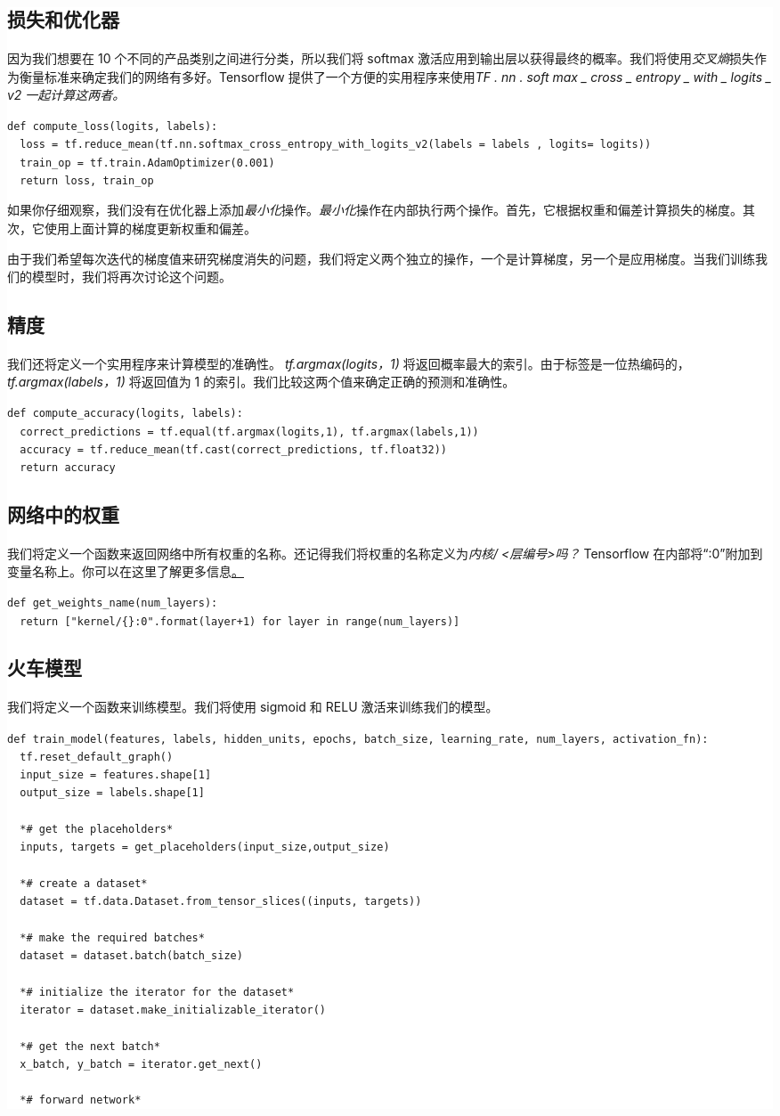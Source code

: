 ## **损失和优化器**

因为我们想要在 10 个不同的产品类别之间进行分类，所以我们将 softmax 激活应用到输出层以获得最终的概率。我们将使用*交叉熵*损失作为衡量标准来确定我们的网络有多好。Tensorflow 提供了一个方便的实用程序来使用*TF . nn . soft max _ cross _ entropy _ with _ logits _ v2 一起计算这两者。*

```
def compute_loss(logits, labels):
  loss = tf.reduce_mean(tf.nn.softmax_cross_entropy_with_logits_v2(labels = labels , logits= logits))
  train_op = tf.train.AdamOptimizer(0.001)
  return loss, train_op
```

如果你仔细观察，我们没有在优化器上添加*最小化*操作。*最小化*操作在内部执行两个操作。首先，它根据权重和偏差计算损失的梯度。其次，它使用上面计算的梯度更新权重和偏差。

由于我们希望每次迭代的梯度值来研究梯度消失的问题，我们将定义两个独立的操作，一个是计算梯度，另一个是应用梯度。当我们训练我们的模型时，我们将再次讨论这个问题。

## **精度**

我们还将定义一个实用程序来计算模型的准确性。 *tf.argmax(logits，1)* 将返回概率最大的索引。由于标签是一位热编码的， *tf.argmax(labels，1)* 将返回值为 1 的索引。我们比较这两个值来确定正确的预测和准确性。

```
def compute_accuracy(logits, labels):
  correct_predictions = tf.equal(tf.argmax(logits,1), tf.argmax(labels,1))
  accuracy = tf.reduce_mean(tf.cast(correct_predictions, tf.float32))
  return accuracy
```

## **网络中的权重**

我们将定义一个函数来返回网络中所有权重的名称。还记得我们将权重的名称定义为*内核/ <层编号>吗？* Tensorflow 在内部将“:0”附加到变量名称上。你可以在这里了解更多信息[。](https://stackoverflow.com/questions/40925652/in-tensorflow-whats-the-meaning-of-0-in-a-variables-name)

```
def get_weights_name(num_layers):
  return ["kernel/{}:0".format(layer+1) for layer in range(num_layers)]
```

## 火车模型

我们将定义一个函数来训练模型。我们将使用 sigmoid 和 RELU 激活来训练我们的模型。

```
def train_model(features, labels, hidden_units, epochs, batch_size, learning_rate, num_layers, activation_fn):
  tf.reset_default_graph()
  input_size = features.shape[1]
  output_size = labels.shape[1]

  *# get the placeholders* 
  inputs, targets = get_placeholders(input_size,output_size)

  *# create a dataset*
  dataset = tf.data.Dataset.from_tensor_slices((inputs, targets))

  *# make the required batches* 
  dataset = dataset.batch(batch_size)

  *# initialize the iterator for the dataset* 
  iterator = dataset.make_initializable_iterator()

  *# get the next batch*
  x_batch, y_batch = iterator.get_next()

  *# forward network*
```